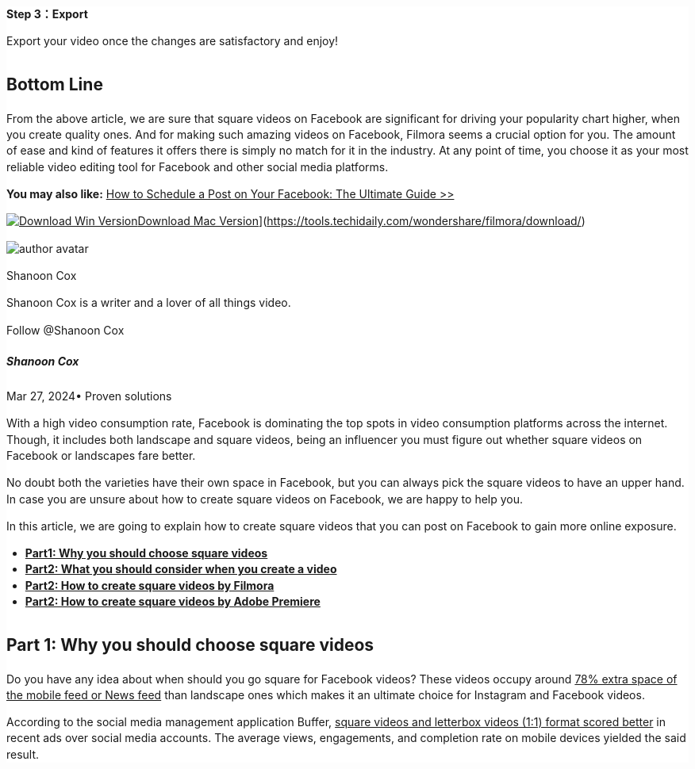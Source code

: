 **Step 3：Export**

Export your video once the changes are satisfactory and enjoy!

## Bottom Line

From the above article, we are sure that square videos on Facebook are significant for driving your popularity chart higher, when you create quality ones. And for making such amazing videos on Facebook, Filmora seems a crucial option for you. The amount of ease and kind of features it offers there is simply no match for it in the industry. At any point of time, you choose it as your most reliable video editing tool for Facebook and other social media platforms.

**You may also like:** [How to Schedule a Post on Your Facebook: The Ultimate Guide >>](https://tools.techidaily.com/wondershare/filmora/download/)

[![Download Win Version](https://images.wondershare.com/filmora/guide/download-btn-win.jpg)](https://tools.techidaily.com/wondershare/filmora/download/)[Download Mac Version](https://images.wondershare.com/filmora/guide/download-btn-mac.jpg)](https://tools.techidaily.com/wondershare/filmora/download/)

![author avatar](https://images.wondershare.com/filmora/article-images/shannon-cox.jpg)

Shanoon Cox

Shanoon Cox is a writer and a lover of all things video.

Follow @Shanoon Cox

##### Shanoon Cox

 Mar 27, 2024• Proven solutions

With a high video consumption rate, Facebook is dominating the top spots in video consumption platforms across the internet. Though, it includes both landscape and square videos, being an influencer you must figure out whether square videos on Facebook or landscapes fare better.

No doubt both the varieties have their own space in Facebook, but you can always pick the square videos to have an upper hand. In case you are unsure about how to create square videos on Facebook, we are happy to help you.

In this article, we are going to explain how to create square videos that you can post on Facebook to gain more online exposure.

* [**Part1: Why you should choose square videos**](#part1)
* [**Part2: What you should consider when you create a video**](#part2)
* [**Part2: How to create square videos by Filmora**](#part3)
* [**Part2: How to create square videos by Adobe Premiere**](#part4)

## Part 1: Why you should choose square videos

Do you have any idea about when should you go square for Facebook videos? These videos occupy around [78% extra space of the mobile feed or News feed](https://www.adweek.com/digital/instagrams-box-shaped-videos-are-influencing-facebook-marketers-172490/) than landscape ones which makes it an ultimate choice for Instagram and Facebook videos.

According to the social media management application Buffer, [square videos and letterbox videos (1:1) format scored better](https://blog.bufferapp.com/square-video-vs-landscape-video) in recent ads over social media accounts. The average views, engagements, and completion rate on mobile devices yielded the said result.
